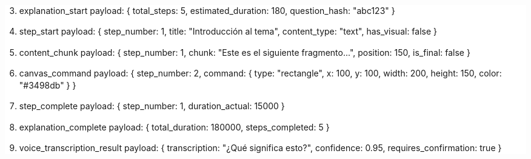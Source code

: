 3. explanation_start
   payload: {
       total_steps: 5,
       estimated_duration: 180,
       question_hash: "abc123"
   }

4. step_start
   payload: {
       step_number: 1,
       title: "Introducción al tema",
       content_type: "text",
       has_visual: false
   }

5. content_chunk
   payload: {
       step_number: 1,
       chunk: "Este es el siguiente fragmento...",
       position: 150,
       is_final: false
   }

6. canvas_command
   payload: {
       step_number: 2,
       command: {
           type: "rectangle",
           x: 100,
           y: 100,
           width: 200,
           height: 150,
           color: "#3498db"
       }
   }

7. step_complete
   payload: {
       step_number: 1,
       duration_actual: 15000
   }

8. explanation_complete
   payload: {
       total_duration: 180000,
       steps_completed: 5
   }

9. voice_transcription_result
   payload: {
       transcription: "¿Qué significa esto?",
       confidence: 0.95,
       requires_confirmation: true
   }

